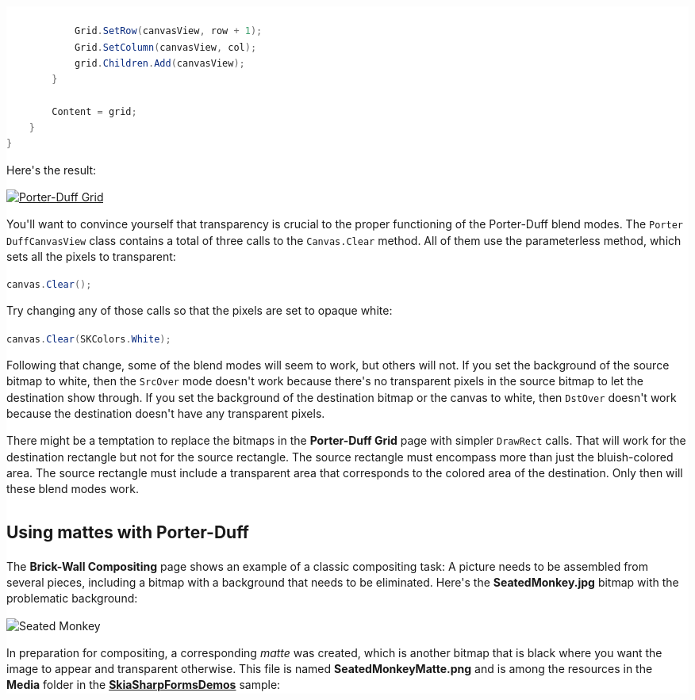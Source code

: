 ```csharp

            Grid.SetRow(canvasView, row + 1);
            Grid.SetColumn(canvasView, col);
            grid.Children.Add(canvasView);
        }

        Content = grid;
    }
}
```

Here's the result:

[![Porter-Duff Grid](porter-duff-images/PorterDuffGrid.png "Porter-Duff Grid")](porter-duff-images/PorterDuffGrid-Large.png#lightbox)

You'll want to convince yourself that transparency is crucial to the proper functioning of the Porter-Duff blend modes. The `PorterDuffCanvasView` class contains a total of three calls to the `Canvas.Clear` method. All of them use the parameterless method, which sets all the pixels to transparent:

```csharp
canvas.Clear();
```

Try changing any of those calls so that the pixels are set to opaque white:

```csharp
canvas.Clear(SKColors.White);
```

Following that change, some of the blend modes will seem to work, but others will not. If you set the background of the source bitmap to white, then the `SrcOver` mode doesn't work because there's no transparent pixels in the source bitmap to let the destination show through. If you set the background of the destination bitmap or the canvas to white, then `DstOver` doesn't work because the destination doesn't have any transparent pixels.

There might be a temptation to replace the bitmaps in the **Porter-Duff Grid** page with simpler `DrawRect` calls. That will work for the destination rectangle but not for the source rectangle. The source rectangle must encompass more than just the bluish-colored area. The source rectangle must include a transparent area that corresponds to the colored area of the destination. Only then will these blend modes work.

## Using mattes with Porter-Duff

The **Brick-Wall Compositing** page shows an example of a classic compositing task: A picture needs to be assembled from several pieces, including a bitmap with a background that needs to be eliminated. Here's the **SeatedMonkey.jpg** bitmap with the problematic background:

![Seated Monkey](porter-duff-images/SeatedMonkey.jpg "Seated Monkey")

In preparation for compositing, a corresponding _matte_ was created, which is another bitmap that is black where you want the image to appear and transparent otherwise. This file is named **SeatedMonkeyMatte.png** and is among the resources in the **Media** folder in the [**SkiaSharpFormsDemos**](https://developer.xamarin.com/samples/xamarin-forms/SkiaSharpForms/Demos/) sample:
